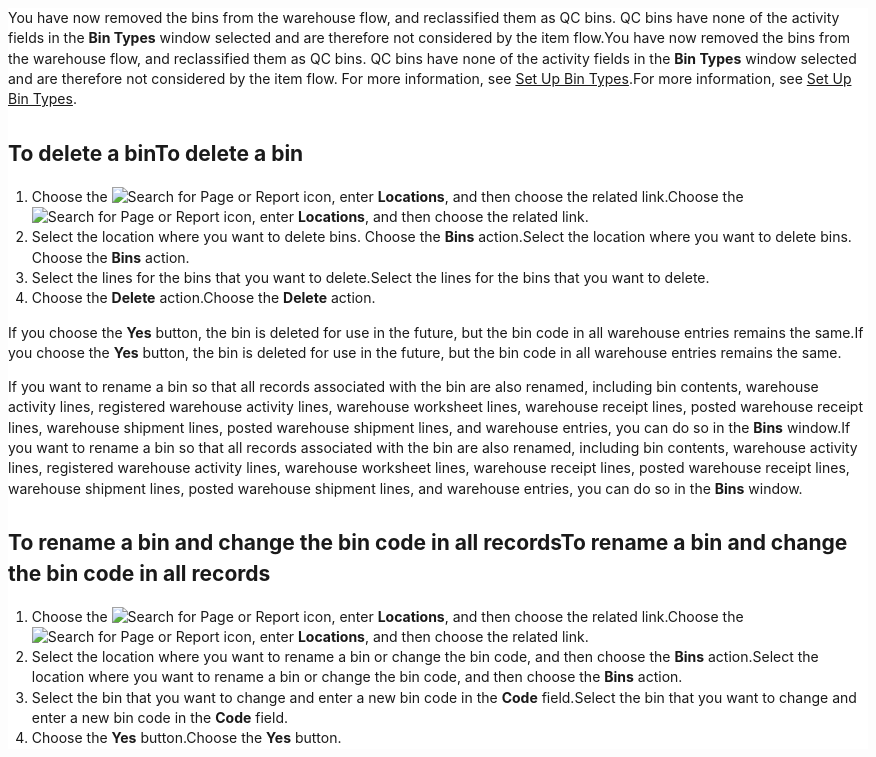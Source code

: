 <span data-ttu-id="9860b-136">You have now removed the bins from the warehouse flow, and reclassified them as QC bins. QC bins have none of the activity fields in the **Bin Types** window selected and are therefore not considered by the item flow.</span><span class="sxs-lookup"><span data-stu-id="9860b-136">You have now removed the bins from the warehouse flow, and reclassified them as QC bins. QC bins have none of the activity fields in the **Bin Types** window selected and are therefore not considered by the item flow.</span></span> <span data-ttu-id="9860b-137">For more information, see [Set Up Bin Types](warehouse-how-to-set-up-bin-types.md).</span><span class="sxs-lookup"><span data-stu-id="9860b-137">For more information, see [Set Up Bin Types](warehouse-how-to-set-up-bin-types.md).</span></span>  

## <a name="to-delete-a-bin"></a><span data-ttu-id="9860b-138">To delete a bin</span><span class="sxs-lookup"><span data-stu-id="9860b-138">To delete a bin</span></span>  

1.  <span data-ttu-id="9860b-139">Choose the ![Search for Page or Report](media/ui-search/search_small.png "Search for Page or Report icon") icon, enter **Locations**, and then choose the related link.</span><span class="sxs-lookup"><span data-stu-id="9860b-139">Choose the ![Search for Page or Report](media/ui-search/search_small.png "Search for Page or Report icon") icon, enter **Locations**, and then choose the related link.</span></span>  
2.  <span data-ttu-id="9860b-140">Select the location where you want to delete bins. Choose the **Bins** action.</span><span class="sxs-lookup"><span data-stu-id="9860b-140">Select the location where you want to delete bins. Choose the **Bins** action.</span></span>  
3.  <span data-ttu-id="9860b-141">Select the lines for the bins that you want to delete.</span><span class="sxs-lookup"><span data-stu-id="9860b-141">Select the lines for the bins that you want to delete.</span></span>  
4.  <span data-ttu-id="9860b-142">Choose the **Delete** action.</span><span class="sxs-lookup"><span data-stu-id="9860b-142">Choose the **Delete** action.</span></span>  

<span data-ttu-id="9860b-143">If you choose the **Yes** button, the bin is deleted for use in the future, but the bin code in all warehouse entries remains the same.</span><span class="sxs-lookup"><span data-stu-id="9860b-143">If you choose the **Yes** button, the bin is deleted for use in the future, but the bin code in all warehouse entries remains the same.</span></span>  

<span data-ttu-id="9860b-144">If you want to rename a bin so that all records associated with the bin are also renamed, including bin contents, warehouse activity lines, registered warehouse activity lines, warehouse worksheet lines, warehouse receipt lines, posted warehouse receipt lines, warehouse shipment lines, posted warehouse shipment lines, and warehouse entries, you can do so in the **Bins** window.</span><span class="sxs-lookup"><span data-stu-id="9860b-144">If you want to rename a bin so that all records associated with the bin are also renamed, including bin contents, warehouse activity lines, registered warehouse activity lines, warehouse worksheet lines, warehouse receipt lines, posted warehouse receipt lines, warehouse shipment lines, posted warehouse shipment lines, and warehouse entries, you can do so in the **Bins** window.</span></span>  

## <a name="to-rename-a-bin-and-change-the-bin-code-in-all-records"></a><span data-ttu-id="9860b-145">To rename a bin and change the bin code in all records</span><span class="sxs-lookup"><span data-stu-id="9860b-145">To rename a bin and change the bin code in all records</span></span>  

1.  <span data-ttu-id="9860b-146">Choose the ![Search for Page or Report](media/ui-search/search_small.png "Search for Page or Report icon") icon, enter **Locations**, and then choose the related link.</span><span class="sxs-lookup"><span data-stu-id="9860b-146">Choose the ![Search for Page or Report](media/ui-search/search_small.png "Search for Page or Report icon") icon, enter **Locations**, and then choose the related link.</span></span>  
2.  <span data-ttu-id="9860b-147">Select the location where you want to rename a bin or change the bin code, and then choose the **Bins** action.</span><span class="sxs-lookup"><span data-stu-id="9860b-147">Select the location where you want to rename a bin or change the bin code, and then choose the **Bins** action.</span></span>  
3.  <span data-ttu-id="9860b-148">Select the bin that you want to change and enter a new bin code in the **Code** field.</span><span class="sxs-lookup"><span data-stu-id="9860b-148">Select the bin that you want to change and enter a new bin code in the **Code** field.</span></span>  
4.  <span data-ttu-id="9860b-149">Choose the **Yes** button.</span><span class="sxs-lookup"><span data-stu-id="9860b-149">Choose the **Yes** button.</span></span>  
